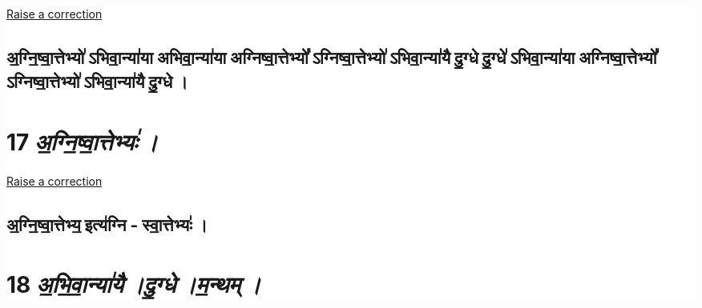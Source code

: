  [Raise a correction](https://github.com/hvram1/baraha2unicode/issues/new?title=Panchasat+-+TS+1.8.5.1+Vakhyam+-16&body=%E0%A4%85%E0%A5%92%E0%A4%97%E0%A5%8D%E0%A4%A8%E0%A4%BF%E0%A5%92%E0%A4%B7%E0%A5%8D%E0%A4%B5%E0%A4%BE%E0%A5%92%E0%A4%A4%E0%A5%8D%E0%A4%A4%E0%A5%87%E0%A4%AD%E0%A5%8D%E0%A4%AF%E0%A4%83%E0%A5%91+%E0%A5%A4%E0%A4%85%E0%A5%92%E0%A4%AD%E0%A4%BF%E0%A5%92%E0%A4%B5%E0%A4%BE%E0%A5%92%E0%A4%A8%E0%A5%8D%E0%A4%AF%E0%A4%BE%E0%A5%91%E0%A4%AF%E0%A5%88+%E0%A5%A4%E0%A4%A6%E0%A5%81%E0%A5%92%E0%A4%97%E0%A5%8D%E0%A4%A7%E0%A5%87+%E0%A5%A4%0A%0A%0A%E0%A4%85%E0%A5%92%E0%A4%97%E0%A5%8D%E0%A4%A8%E0%A4%BF%E0%A5%92%E0%A4%B7%E0%A5%8D%E0%A4%B5%E0%A4%BE%E0%A5%92%E0%A4%A4%E0%A5%8D%E0%A4%A4%E0%A5%87%E0%A4%AD%E0%A5%8D%E0%A4%AF%E0%A5%8B%E0%A5%91+%E0%A4%BD%E0%A4%AD%E0%A4%BF%E0%A4%B5%E0%A4%BE%E0%A5%92%E0%A4%A8%E0%A5%8D%E0%A4%AF%E0%A4%BE%E0%A5%91%E0%A4%AF%E0%A4%BE+%E0%A4%85%E0%A4%AD%E0%A4%BF%E0%A4%B5%E0%A4%BE%E0%A5%92%E0%A4%A8%E0%A5%8D%E0%A4%AF%E0%A4%BE%E0%A5%91%E0%A4%AF%E0%A4%BE+%E0%A4%85%E0%A4%97%E0%A5%8D%E0%A4%A8%E0%A4%BF%E0%A4%B7%E0%A5%8D%E0%A4%B5%E0%A4%BE%E0%A5%92%E0%A4%A4%E0%A5%8D%E0%A4%A4%E0%A5%87%E0%A4%AD%E0%A5%8D%E0%A4%AF%E0%A5%8B%E1%B3%9A+%E0%A4%BD%E0%A4%97%E0%A5%8D%E0%A4%A8%E0%A4%BF%E0%A4%B7%E0%A5%8D%E0%A4%B5%E0%A4%BE%E0%A5%92%E0%A4%A4%E0%A5%8D%E0%A4%A4%E0%A5%87%E0%A4%AD%E0%A5%8D%E0%A4%AF%E0%A5%8B%E0%A5%91+%E0%A4%BD%E0%A4%AD%E0%A4%BF%E0%A4%B5%E0%A4%BE%E0%A5%92%E0%A4%A8%E0%A5%8D%E0%A4%AF%E0%A4%BE%E0%A5%91%E0%A4%AF%E0%A5%88+%E0%A4%A6%E0%A5%81%E0%A5%92%E0%A4%97%E0%A5%8D%E0%A4%A7%E0%A5%87+%E0%A4%A6%E0%A5%81%E0%A5%92%E0%A4%97%E0%A5%8D%E0%A4%A7%E0%A5%87%E0%A5%91+%E0%A4%BD%E0%A4%AD%E0%A4%BF%E0%A4%B5%E0%A4%BE%E0%A5%92%E0%A4%A8%E0%A5%8D%E0%A4%AF%E0%A4%BE%E0%A5%91%E0%A4%AF%E0%A4%BE+%E0%A4%85%E0%A4%97%E0%A5%8D%E0%A4%A8%E0%A4%BF%E0%A4%B7%E0%A5%8D%E0%A4%B5%E0%A4%BE%E0%A5%92%E0%A4%A4%E0%A5%8D%E0%A4%A4%E0%A5%87%E0%A4%AD%E0%A5%8D%E0%A4%AF%E0%A5%8B%E1%B3%9A+%E0%A4%BD%E0%A4%97%E0%A5%8D%E0%A4%A8%E0%A4%BF%E0%A4%B7%E0%A5%8D%E0%A4%B5%E0%A4%BE%E0%A5%92%E0%A4%A4%E0%A5%8D%E0%A4%A4%E0%A5%87%E0%A4%AD%E0%A5%8D%E0%A4%AF%E0%A5%8B%E0%A5%91+%E0%A4%BD%E0%A4%AD%E0%A4%BF%E0%A4%B5%E0%A4%BE%E0%A5%92%E0%A4%A8%E0%A5%8D%E0%A4%AF%E0%A4%BE%E0%A5%91%E0%A4%AF%E0%A5%88+%E0%A4%A6%E0%A5%81%E0%A5%92%E0%A4%97%E0%A5%8D%E0%A4%A7%E0%A5%87+%E0%A5%A4&labels=%E0%A4%A4%E0%A5%88%E0%A4%A4%E0%A5%8D%E0%A4%B0%E0%A4%BF%E0%A4%AF+%E0%A4%B8%E0%A4%82%E0%A4%B8%E0%A4%BF%E0%A4%A4%E0%A4%BE+%E0%A4%98%E0%A4%A8+%E0%A4%AA%E0%A4%BE%E0%A4%A0)

## अ॒ग्नि॒ष्वा॒त्तेभ्यो॑ ऽभिवा॒न्या॑या अभिवा॒न्या॑या अग्निष्वा॒त्तेभ्यो᳚ ऽग्निष्वा॒त्तेभ्यो॑ ऽभिवा॒न्या॑यै दु॒ग्धे दु॒ग्धे॑ ऽभिवा॒न्या॑या अग्निष्वा॒त्तेभ्यो᳚ ऽग्निष्वा॒त्तेभ्यो॑ ऽभिवा॒न्या॑यै दु॒ग्धे । ##


# 17  _अ॒ग्नि॒ष्वा॒त्तेभ्यः॑ ।_ #  



 [Raise a correction](https://github.com/hvram1/baraha2unicode/issues/new?title=Panchasat+-+TS+1.8.5.1+Vakhyam+-17&body=%E0%A4%85%E0%A5%92%E0%A4%97%E0%A5%8D%E0%A4%A8%E0%A4%BF%E0%A5%92%E0%A4%B7%E0%A5%8D%E0%A4%B5%E0%A4%BE%E0%A5%92%E0%A4%A4%E0%A5%8D%E0%A4%A4%E0%A5%87%E0%A4%AD%E0%A5%8D%E0%A4%AF%E0%A4%83%E0%A5%91+%E0%A5%A4%0A%0A%0A%E0%A4%85%E0%A5%92%E0%A4%97%E0%A5%8D%E0%A4%A8%E0%A4%BF%E0%A5%92%E0%A4%B7%E0%A5%8D%E0%A4%B5%E0%A4%BE%E0%A5%92%E0%A4%A4%E0%A5%8D%E0%A4%A4%E0%A5%87%E0%A4%AD%E0%A5%8D%E0%A4%AF%E0%A5%92+%E0%A4%87%E0%A4%A4%E0%A5%8D%E0%A4%AF%E0%A5%91%E0%A4%97%E0%A5%8D%E0%A4%A8%E0%A4%BF+-+%E0%A4%B8%E0%A5%8D%E0%A4%B5%E0%A4%BE%E0%A5%92%E0%A4%A4%E0%A5%8D%E0%A4%A4%E0%A5%87%E0%A4%AD%E0%A5%8D%E0%A4%AF%E0%A4%83%E0%A5%91+%E0%A5%A4&labels=%E0%A4%A4%E0%A5%88%E0%A4%A4%E0%A5%8D%E0%A4%B0%E0%A4%BF%E0%A4%AF+%E0%A4%B8%E0%A4%82%E0%A4%B8%E0%A4%BF%E0%A4%A4%E0%A4%BE+%E0%A4%98%E0%A4%A8+%E0%A4%AA%E0%A4%BE%E0%A4%A0)

## अ॒ग्नि॒ष्वा॒त्तेभ्य॒ इत्य॑ग्नि - स्वा॒त्तेभ्यः॑ । ##


# 18  _अ॒भि॒वा॒न्या॑यै ।दु॒ग्धे ।म॒न्थम् ।_ #  
